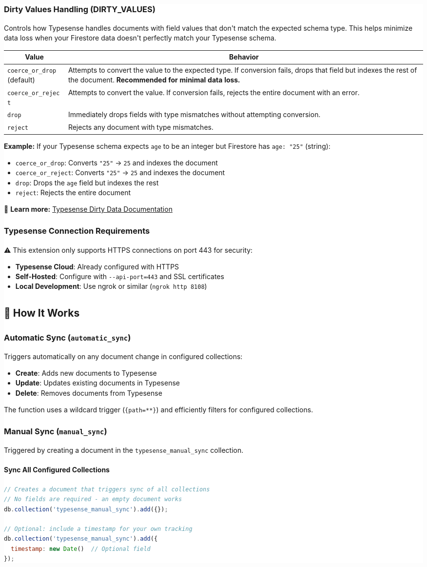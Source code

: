 ### Dirty Values Handling (DIRTY_VALUES)

Controls how Typesense handles documents with field values that don't match the expected schema type. This helps minimize data loss when your Firestore data doesn't perfectly match your Typesense schema.

| Value | Behavior |
|-------|----------|
| `coerce_or_drop` (default) | Attempts to convert the value to the expected type. If conversion fails, drops that field but indexes the rest of the document. **Recommended for minimal data loss.** |
| `coerce_or_reject` | Attempts to convert the value. If conversion fails, rejects the entire document with an error. |
| `drop` | Immediately drops fields with type mismatches without attempting conversion. |
| `reject` | Rejects any document with type mismatches. |

**Example:** If your Typesense schema expects `age` to be an integer but Firestore has `age: "25"` (string):
- `coerce_or_drop`: Converts `"25"` → `25` and indexes the document
- `coerce_or_reject`: Converts `"25"` → `25` and indexes the document
- `drop`: Drops the `age` field but indexes the rest
- `reject`: Rejects the entire document

📖 **Learn more:** [Typesense Dirty Data Documentation](https://typesense.org/docs/29.0/api/documents.html#dealing-with-dirty-data)

### Typesense Connection Requirements

⚠️ This extension only supports HTTPS connections on port 443 for security:
- **Typesense Cloud**: Already configured with HTTPS
- **Self-Hosted**: Configure with `--api-port=443` and SSL certificates
- **Local Development**: Use ngrok or similar (`ngrok http 8108`)

## 🔄 How It Works

### Automatic Sync (`automatic_sync`)

Triggers automatically on any document change in configured collections:
- **Create**: Adds new documents to Typesense
- **Update**: Updates existing documents in Typesense
- **Delete**: Removes documents from Typesense

The function uses a wildcard trigger (`{path=**}`) and efficiently filters for configured collections.

### Manual Sync (`manual_sync`)

Triggered by creating a document in the `typesense_manual_sync` collection.

#### Sync All Configured Collections
```javascript
// Creates a document that triggers sync of all collections
// No fields are required - an empty document works
db.collection('typesense_manual_sync').add({});

// Optional: include a timestamp for your own tracking
db.collection('typesense_manual_sync').add({
  timestamp: new Date()  // Optional field
});
```
